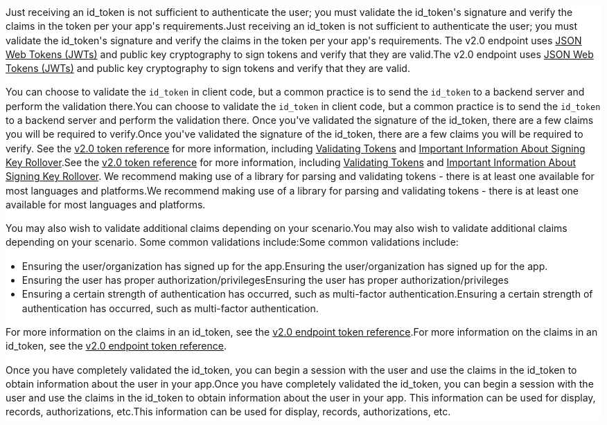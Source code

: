 <span data-ttu-id="55c4d-225">Just receiving an id_token is not sufficient to authenticate the user; you must validate the id_token's signature and verify the claims in the token per your app's requirements.</span><span class="sxs-lookup"><span data-stu-id="55c4d-225">Just receiving an id_token is not sufficient to authenticate the user; you must validate the id_token's signature and verify the claims in the token per your app's requirements.</span></span>  <span data-ttu-id="55c4d-226">The v2.0 endpoint uses [JSON Web Tokens (JWTs)](http://self-issued.info/docs/draft-ietf-oauth-json-web-token.html) and public key cryptography to sign tokens and verify that they are valid.</span><span class="sxs-lookup"><span data-stu-id="55c4d-226">The v2.0 endpoint uses [JSON Web Tokens (JWTs)](http://self-issued.info/docs/draft-ietf-oauth-json-web-token.html) and public key cryptography to sign tokens and verify that they are valid.</span></span>

<span data-ttu-id="55c4d-227">You can choose to validate the `id_token` in client code, but a common practice is to send the `id_token` to a backend server and perform the validation there.</span><span class="sxs-lookup"><span data-stu-id="55c4d-227">You can choose to validate the `id_token` in client code, but a common practice is to send the `id_token` to a backend server and perform the validation there.</span></span>  <span data-ttu-id="55c4d-228">Once you've validated the signature of the id_token, there are a few claims you will be required to verify.</span><span class="sxs-lookup"><span data-stu-id="55c4d-228">Once you've validated the signature of the id_token, there are a few claims you will be required to verify.</span></span>  <span data-ttu-id="55c4d-229">See the [v2.0 token reference](active-directory-v2-tokens.md) for more information, including [Validating Tokens](active-directory-v2-tokens.md#validating-tokens) and [Important Information About Signing Key Rollover](active-directory-v2-tokens.md#validating-tokens).</span><span class="sxs-lookup"><span data-stu-id="55c4d-229">See the [v2.0 token reference](active-directory-v2-tokens.md) for more information, including [Validating Tokens](active-directory-v2-tokens.md#validating-tokens) and [Important Information About Signing Key Rollover](active-directory-v2-tokens.md#validating-tokens).</span></span>  <span data-ttu-id="55c4d-230">We recommend making use of a library for parsing and validating tokens - there is at least one available for most languages and platforms.</span><span class="sxs-lookup"><span data-stu-id="55c4d-230">We recommend making use of a library for parsing and validating tokens - there is at least one available for most languages and platforms.</span></span>


<span data-ttu-id="55c4d-231">You may also wish to validate additional claims depending on your scenario.</span><span class="sxs-lookup"><span data-stu-id="55c4d-231">You may also wish to validate additional claims depending on your scenario.</span></span>  <span data-ttu-id="55c4d-232">Some common validations include:</span><span class="sxs-lookup"><span data-stu-id="55c4d-232">Some common validations include:</span></span>

* <span data-ttu-id="55c4d-233">Ensuring the user/organization has signed up for the app.</span><span class="sxs-lookup"><span data-stu-id="55c4d-233">Ensuring the user/organization has signed up for the app.</span></span>
* <span data-ttu-id="55c4d-234">Ensuring the user has proper authorization/privileges</span><span class="sxs-lookup"><span data-stu-id="55c4d-234">Ensuring the user has proper authorization/privileges</span></span>
* <span data-ttu-id="55c4d-235">Ensuring a certain strength of authentication has occurred, such as multi-factor authentication.</span><span class="sxs-lookup"><span data-stu-id="55c4d-235">Ensuring a certain strength of authentication has occurred, such as multi-factor authentication.</span></span>

<span data-ttu-id="55c4d-236">For more information on the claims in an id_token, see the [v2.0 endpoint token reference](active-directory-v2-tokens.md).</span><span class="sxs-lookup"><span data-stu-id="55c4d-236">For more information on the claims in an id_token, see the [v2.0 endpoint token reference](active-directory-v2-tokens.md).</span></span>

<span data-ttu-id="55c4d-237">Once you have completely validated the id_token, you can begin a session with the user and use the claims in the id_token to obtain information about the user in your app.</span><span class="sxs-lookup"><span data-stu-id="55c4d-237">Once you have completely validated the id_token, you can begin a session with the user and use the claims in the id_token to obtain information about the user in your app.</span></span>  <span data-ttu-id="55c4d-238">This information can be used for display, records, authorizations, etc.</span><span class="sxs-lookup"><span data-stu-id="55c4d-238">This information can be used for display, records, authorizations, etc.</span></span>
